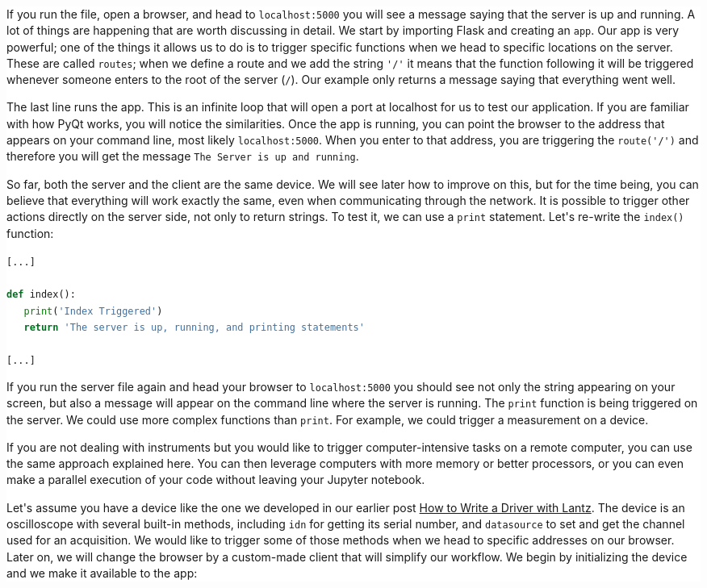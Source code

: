 If you run the file, open a browser, and head to `localhost:5000` you
will see a message saying that the server is up and running. A lot of
things are happening that are worth discussing in detail. We start by
importing Flask and creating an `app`. Our app is very powerful; one of
the things it allows us to do is to trigger specific functions when we
head to specific locations on the server. These are called `routes`;
when we define a route and we add the string `'/'` it means that the
function following it will be triggered whenever someone enters to the
root of the server (`/`). Our example only returns a message saying that
everything went well.

The last line runs the app. This is an infinite loop that will open a
port at localhost for us to test our application. If you are familiar
with how PyQt works, you will notice the similarities. Once the app is
running, you can point the browser to the address that appears on your
command line, most likely `localhost:5000`. When you enter to that
address, you are triggering the `route('/')` and therefore you will get
the message `The Server is up and running`.

So far, both the server and the client are the same device. We will see
later how to improve on this, but for the time being, you can believe
that everything will work exactly the same, even when communicating
through the network. It is possible to trigger other actions directly on
the server side, not only to return strings. To test it, we can use a
`print` statement. Let's re-write the `index()` function:

```python
[...]

def index():
   print('Index Triggered')
   return 'The server is up, running, and printing statements'

[...]
```

If you run the server file again and head your browser to
`localhost:5000` you should see not only the string appearing on your
screen, but also a message will appear on the command line where the
server is running. The `print` function is being triggered on the
server. We could use more complex functions than `print`. For example,
we could trigger a measurement on a device.

<div class="admonition note">

If you are not dealing with instruments but you would like to trigger
computer-intensive tasks on a remote computer, you can use the same
approach explained here. You can then leverage computers with more
memory or better processors, or you can even make a parallel execution
of your code without leaving your Jupyter notebook.

</div>

Let's assume you have a device like the one we developed in our earlier
post [How to Write a Driver with
Lantz](%7Bfilename%7D06_introducing_lantz.rst). The device is an
oscilloscope with several built-in methods, including `idn` for getting
its serial number, and `datasource` to set and get the channel used for
an acquisition. We would like to trigger some of those methods when we
head to specific addresses on our browser. Later on, we will change the
browser by a custom-made client that will simplify our workflow. We
begin by initializing the device and we make it available to the app:
